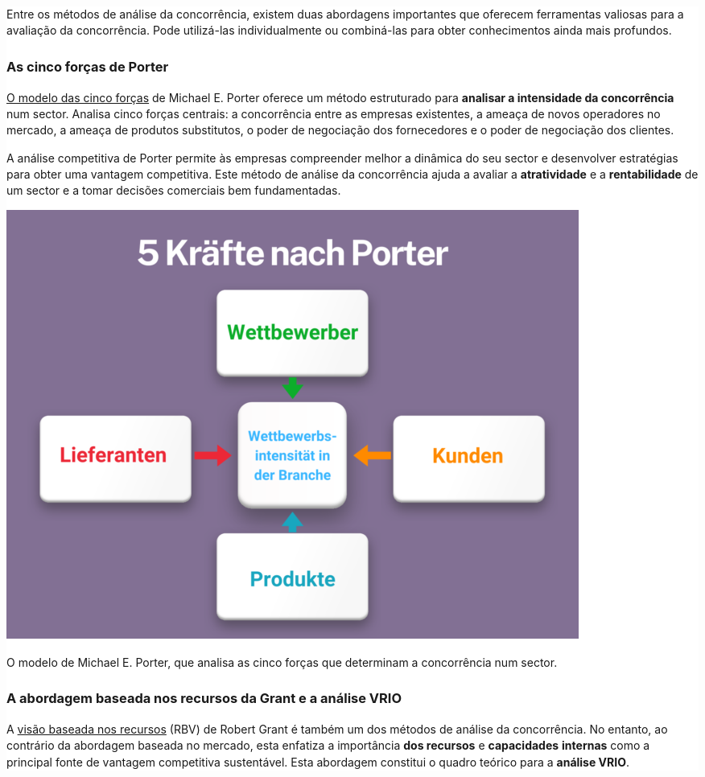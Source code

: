 Entre os métodos de análise da concorrência, existem duas abordagens importantes que oferecem ferramentas valiosas para a avaliação da concorrência. Pode utilizá-las individualmente ou combiná-las para obter conhecimentos ainda mais profundos.

### As cinco forças de Porter

[O modelo das cinco forças](https://de.wikipedia.org/wiki/Branchenstrukturanalyse) de Michael E. Porter oferece um método estruturado para **analisar a intensidade da concorrência** num sector. Analisa cinco forças centrais: a concorrência entre as empresas existentes, a ameaça de novos operadores no mercado, a ameaça de produtos substitutos, o poder de negociação dos fornecedores e o poder de negociação dos clientes.

A análise competitiva de Porter permite às empresas compreender melhor a dinâmica do seu sector e desenvolver estratégias para obter uma vantagem competitiva. Este método de análise da concorrência ajuda a avaliar a **atratividade** e a **rentabilidade** de um sector e a tomar decisões comerciais bem fundamentadas.

![Análise da concorrência: modelo das 5 forças de Porter](1-711x533.png)

O modelo de Michael E. Porter, que analisa as cinco forças que determinam a concorrência num sector.

### A abordagem baseada nos recursos da Grant e a análise VRIO

A [visão baseada nos recursos](https://www.researchgate.net/publication/292714014_The_Resource-Based_Theory_of_Competitive_Advantage_Implications_for_Strategy_Formulation) (RBV) de Robert Grant é também um dos métodos de análise da concorrência. No entanto, ao contrário da abordagem baseada no mercado, esta enfatiza a importância **dos recursos** e **capacidades** **internas** como a principal fonte de vantagem competitiva sustentável. Esta abordagem constitui o quadro teórico para a **análise VRIO**.
